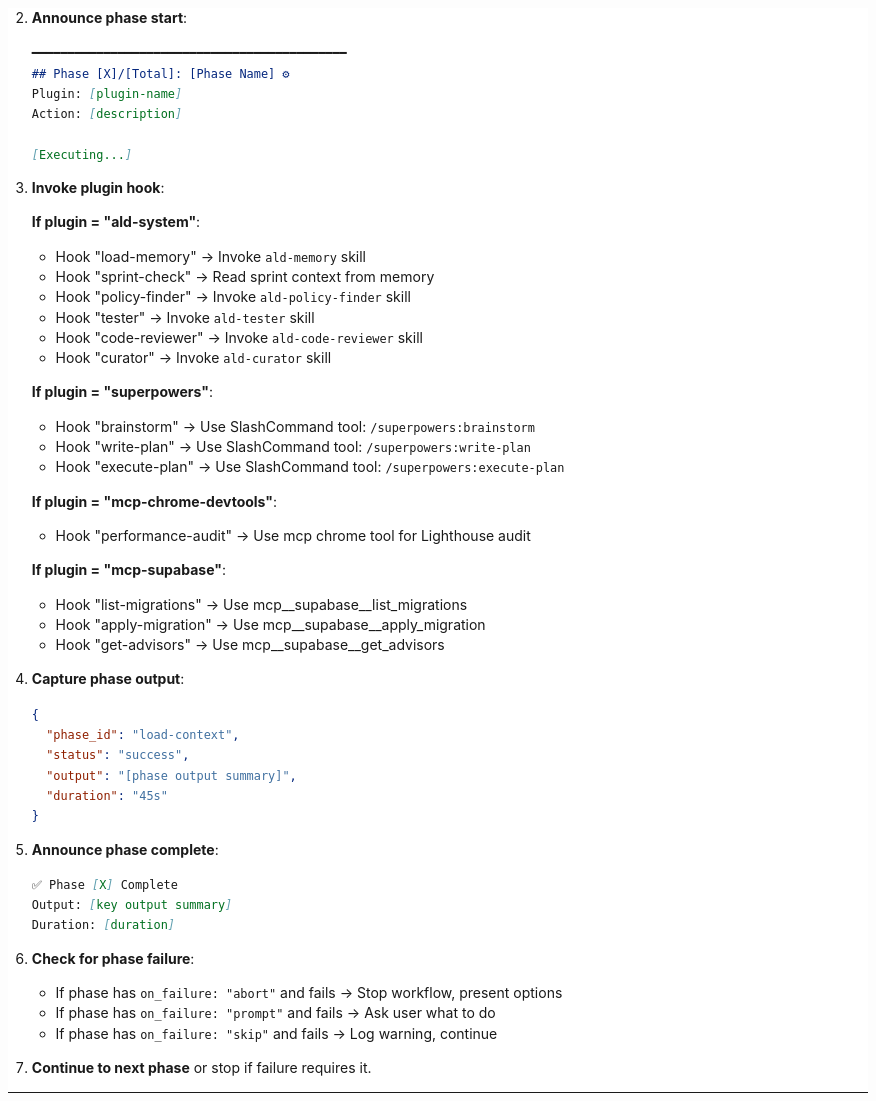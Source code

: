 2. **Announce phase start**:
   ```markdown
   ━━━━━━━━━━━━━━━━━━━━━━━━━━━━━━━━━━━━━━━━━━━━
   ## Phase [X]/[Total]: [Phase Name] ⚙️
   Plugin: [plugin-name]
   Action: [description]

   [Executing...]
   ```

3. **Invoke plugin hook**:

   **If plugin = "ald-system"**:
   - Hook "load-memory" → Invoke `ald-memory` skill
   - Hook "sprint-check" → Read sprint context from memory
   - Hook "policy-finder" → Invoke `ald-policy-finder` skill
   - Hook "tester" → Invoke `ald-tester` skill
   - Hook "code-reviewer" → Invoke `ald-code-reviewer` skill
   - Hook "curator" → Invoke `ald-curator` skill

   **If plugin = "superpowers"**:
   - Hook "brainstorm" → Use SlashCommand tool: `/superpowers:brainstorm`
   - Hook "write-plan" → Use SlashCommand tool: `/superpowers:write-plan`
   - Hook "execute-plan" → Use SlashCommand tool: `/superpowers:execute-plan`

   **If plugin = "mcp-chrome-devtools"**:
   - Hook "performance-audit" → Use mcp chrome tool for Lighthouse audit

   **If plugin = "mcp-supabase"**:
   - Hook "list-migrations" → Use mcp__supabase__list_migrations
   - Hook "apply-migration" → Use mcp__supabase__apply_migration
   - Hook "get-advisors" → Use mcp__supabase__get_advisors

4. **Capture phase output**:
   ```json
   {
     "phase_id": "load-context",
     "status": "success",
     "output": "[phase output summary]",
     "duration": "45s"
   }
   ```

5. **Announce phase complete**:
   ```markdown
   ✅ Phase [X] Complete
   Output: [key output summary]
   Duration: [duration]
   ```

6. **Check for phase failure**:
   - If phase has `on_failure: "abort"` and fails → Stop workflow, present options
   - If phase has `on_failure: "prompt"` and fails → Ask user what to do
   - If phase has `on_failure: "skip"` and fails → Log warning, continue

7. **Continue to next phase** or stop if failure requires it.

---